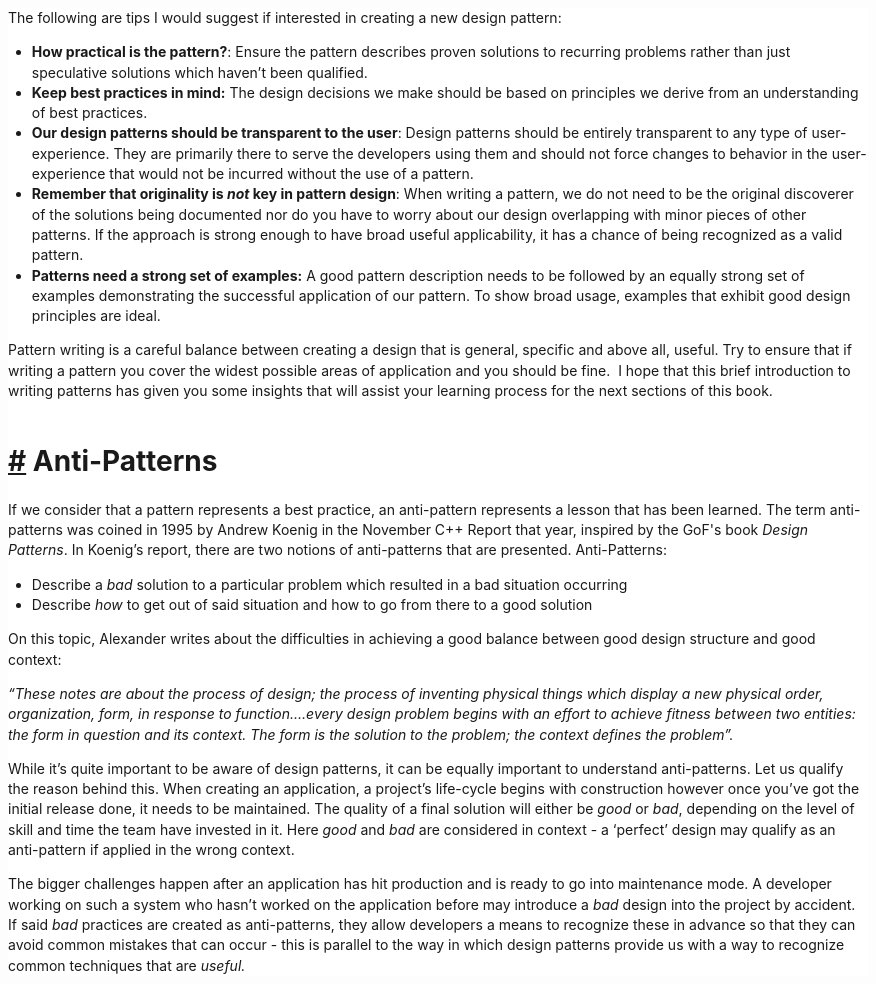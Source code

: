 <p>
The following are tips I would suggest if interested in creating a new design pattern:</p>

<ul>
  <li><strong>How practical is the pattern?</strong>: Ensure the pattern describes proven solutions to recurring problems rather than just speculative solutions which haven’t been qualified.</li>
  <li><strong>Keep best practices in mind:</strong> The design decisions we make should be based on principles we derive from an understanding of best practices. </li>

  <li><strong>Our design patterns should be transparent to the user</strong>: Design patterns should be entirely transparent to any type of user-experience. They are primarily there to serve the developers using them and should not force changes to behavior in the user-experience that would not be incurred without the use of a pattern.</li>
  <li><strong>Remember that originality is <em>not</em> key in pattern design</strong>: When writing a pattern, we do not need to be the original discoverer of the solutions being documented nor do you have to worry about our design overlapping with minor pieces of other patterns. If the approach is strong enough to have broad useful applicability, it has a chance of being recognized as a valid pattern.</li>
  <li><strong>Patterns need a strong set of examples:</strong> A good pattern description needs to be followed by an equally strong set of examples demonstrating the successful application of our pattern. To show broad usage, examples that exhibit good design principles are ideal.</li>
</ul>
<p>
  Pattern writing is a careful balance between creating a design that is general, specific and above all, useful. Try to ensure that if writing a pattern you cover the widest possible areas of application and you should be fine.  I hope that this brief introduction to writing patterns has given you some insights that will assist your learning process for the next sections of this book. </p>
<h1 id="antipatterns">
  <a href="#antipatterns" target="_blank">#</a>
  Anti-Patterns
</h1>
<p>If we consider that a pattern represents a best practice, an anti-pattern represents a lesson that has been learned. The term anti-patterns was coined in 1995 by Andrew Koenig in the November C++ Report that year, inspired by the GoF's book <em>Design Patterns</em>. In Koenig’s report, there are two notions of anti-patterns that are presented. Anti-Patterns: </p>
<ul>
  <li>Describe a <em>bad</em> solution to a particular problem which resulted in a bad situation occurring </li>
  <li>Describe <em>how</em> to get out of said situation and how to go from there to a good solution </li>
</ul>
<p>On this topic, Alexander writes about the difficulties in achieving a good balance between good design structure and good context:</p>

  <p><em>“These notes are about the process of design; the process of inventing physical things which display a new physical order, organization, form, in response to function.…every design problem begins with an effort to achieve fitness between two entities: the form in question and its context. The form is the solution to the problem; the context defines the problem”.</em></p>
  <p>
  While it’s quite important to be aware of design patterns, it can be equally important to understand anti-patterns. Let us qualify the reason behind this. When creating an application, a project’s life-cycle begins with construction however once you’ve got the initial release done, it needs to be maintained. The quality of a final solution will either be <em>good</em> or <em>bad</em>, depending on the level of skill and time the team have invested in it. Here <em>good</em> and <em>bad</em> are considered in context - a ‘perfect’ design may qualify as an anti-pattern if applied in the wrong context. </p>
  <p>
  The bigger challenges happen after an application has hit production and is ready to go into maintenance mode. A developer working on such a system who hasn’t worked on the application before may introduce a <em>bad</em> design into the project by accident. If said <em>bad</em> practices are created as anti-patterns, they allow developers a means to recognize these in advance so that they can avoid common mistakes that can occur - this is parallel to the way in which design patterns provide us with a way to recognize common techniques that are <em>useful.</em></p>
  <p>